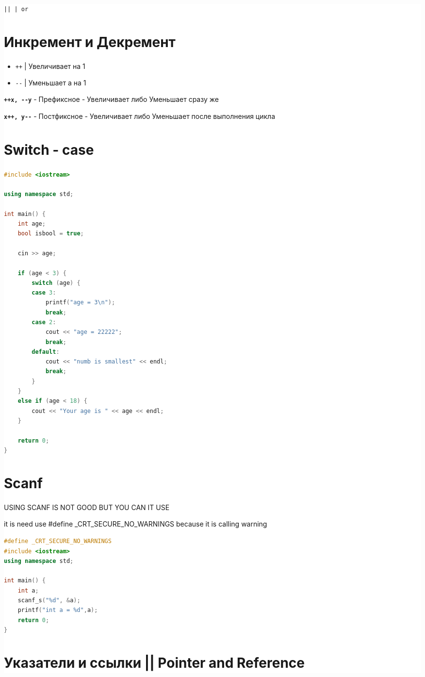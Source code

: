 `|| | or`
																											 
Инкремент и Декремент 
=====================

- `++` | Увеличивает на 1

- `--` | Уменьшает a на 1

**`++x, --y`** - Префиксное - Увеличивает либо Уменьшает сразу же

**`x++, y--`** - Постфиксное - Увеличивает либо Уменьшает после выполнения цикла

Switch - case
=====================
```c++
#include <iostream>

using namespace std;

int main() {
	int age;
	bool isbool = true;
	
	cin >> age;
	
	if (age < 3) {
		switch (age) {
		case 3:
			printf("age = 3\n");
			break;
		case 2:
			cout << "age = 22222";
			break;
		default:
			cout << "numb is smallest" << endl;
			break;
		}
	}
	else if (age < 18) {
		cout << "Your age is " << age << endl;
	}

	return 0;
}
```
Scanf
=====================

USING SCANF IS NOT GOOD BUT YOU CAN IT USE

it is need use #define _CRT_SECURE_NO_WARNINGS because it is calling warning

```c++
#define _CRT_SECURE_NO_WARNINGS
#include <iostream>
using namespace std;

int main() {
	int a;
	scanf_s("%d", &a);
	printf("int а = %d",a);
	return 0;
}
```
Указатели и ссылки || Pointer and Reference
=====================
